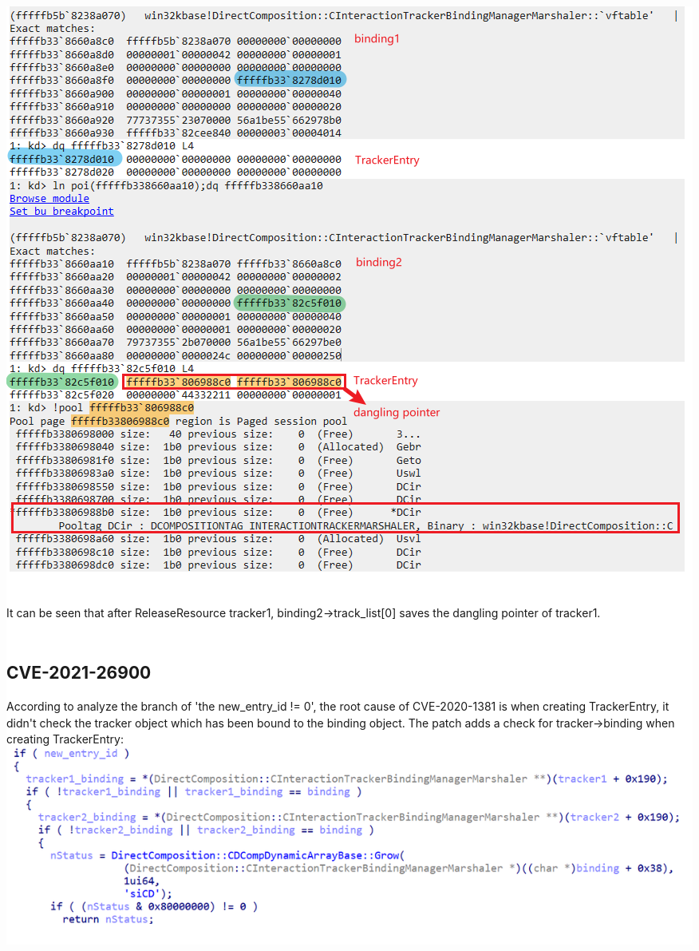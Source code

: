 ![avatar](/images/DirectComposition/14.png)<br><br>

It can be seen that after ReleaseResource tracker1, binding2->track_list[0] saves the dangling pointer of tracker1.<br><br>

## CVE-2021-26900
According to analyze the branch of 'the new_entry_id != 0', the root cause of CVE-2020-1381 is when creating TrackerEntry, it didn't check the tracker object which has been bound to the binding object. The patch adds a check for tracker->binding when creating TrackerEntry:<br>
![avatar](/images/DirectComposition/15.png)<br><br>
